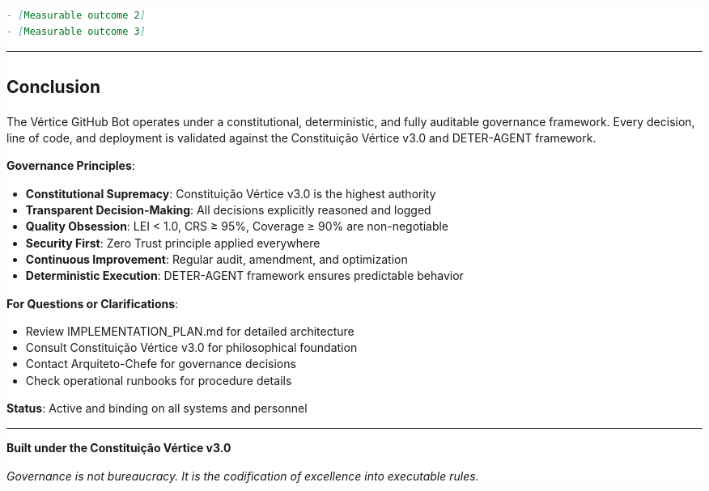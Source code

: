 ```markdown
- [Measurable outcome 2]
- [Measurable outcome 3]
```

---

## Conclusion

The Vértice GitHub Bot operates under a constitutional, deterministic, and fully auditable governance framework. Every decision, line of code, and deployment is validated against the Constituição Vértice v3.0 and DETER-AGENT framework.

**Governance Principles**:
- **Constitutional Supremacy**: Constituição Vértice v3.0 is the highest authority
- **Transparent Decision-Making**: All decisions explicitly reasoned and logged
- **Quality Obsession**: LEI < 1.0, CRS ≥ 95%, Coverage ≥ 90% are non-negotiable
- **Security First**: Zero Trust principle applied everywhere
- **Continuous Improvement**: Regular audit, amendment, and optimization
- **Deterministic Execution**: DETER-AGENT framework ensures predictable behavior

**For Questions or Clarifications**:
- Review IMPLEMENTATION_PLAN.md for detailed architecture
- Consult Constituição Vértice v3.0 for philosophical foundation
- Contact Arquiteto-Chefe for governance decisions
- Check operational runbooks for procedure details

**Status**: Active and binding on all systems and personnel

---

**Built under the Constituição Vértice v3.0**

*Governance is not bureaucracy. It is the codification of excellence into executable rules.*
